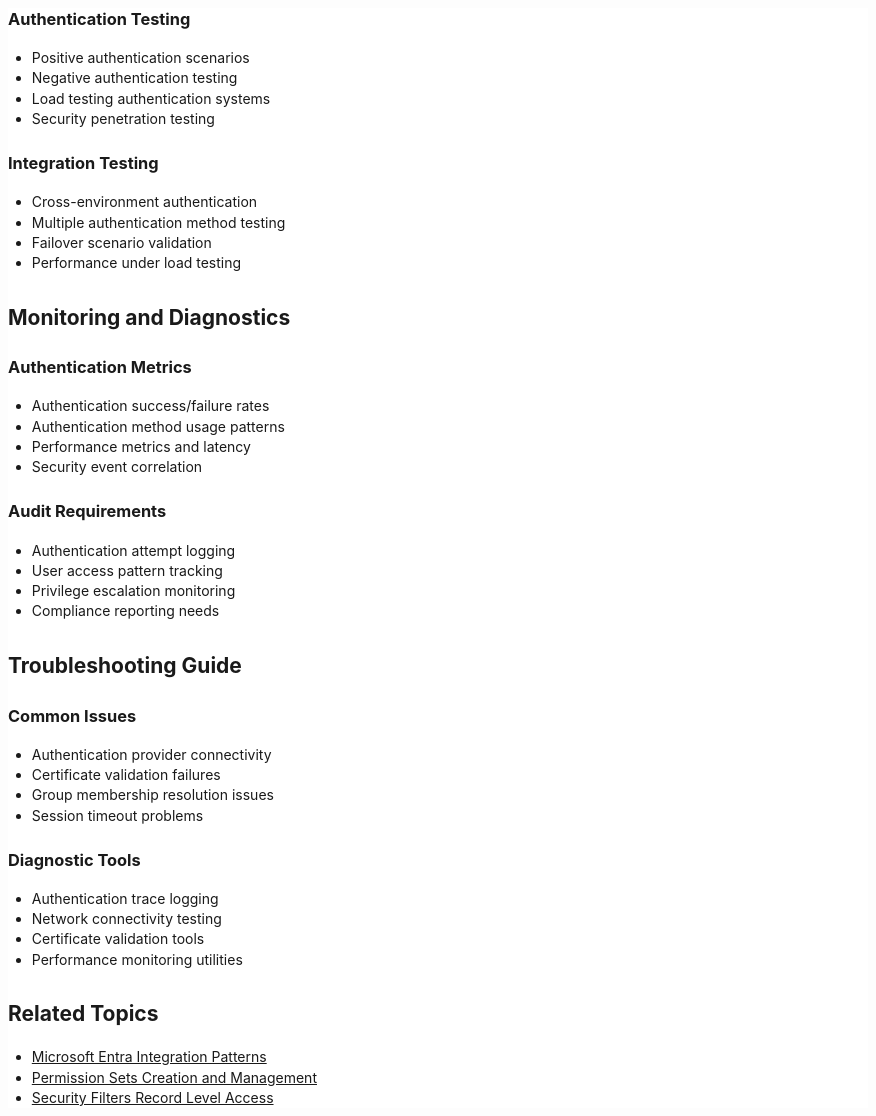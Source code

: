 ### Authentication Testing
- Positive authentication scenarios
- Negative authentication testing
- Load testing authentication systems
- Security penetration testing

### Integration Testing
- Cross-environment authentication
- Multiple authentication method testing
- Failover scenario validation
- Performance under load testing

## Monitoring and Diagnostics

### Authentication Metrics
- Authentication success/failure rates
- Authentication method usage patterns
- Performance metrics and latency
- Security event correlation

### Audit Requirements
- Authentication attempt logging
- User access pattern tracking
- Privilege escalation monitoring
- Compliance reporting needs

## Troubleshooting Guide

### Common Issues
- Authentication provider connectivity
- Certificate validation failures
- Group membership resolution issues
- Session timeout problems

### Diagnostic Tools
- Authentication trace logging
- Network connectivity testing
- Certificate validation tools
- Performance monitoring utilities

## Related Topics
- [Microsoft Entra Integration Patterns](microsoft-entra-integration-patterns.md)
- [Permission Sets Creation and Management](permission-sets-creation-management.md)
- [Security Filters Record Level Access](security-filters-record-level-access.md)